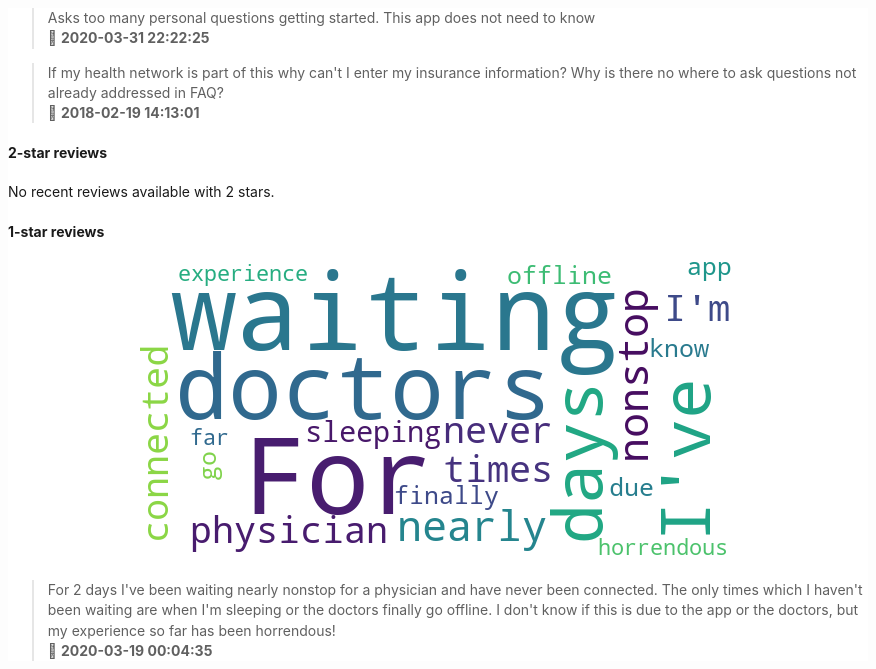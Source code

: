 > Asks too many personal questions getting started. This app does not need to know<br> :date: __2020-03-31 22:22:25__

> If my health network is part of this why can't I enter my insurance information? Why is there no where to ask questions not already addressed in FAQ?<br> :date: __2018-02-19 14:13:01__



#### 2-star reviews

<p align="center">

</p>

No recent reviews available with 2 stars.

#### 1-star reviews

<p align="center">
<img src="1_star_reviews_wordcloud.png" alt="com.suburbanhealth.android.sbho.myvirtualhealthvisit 1 reviews"/>
</p>

> For 2 days I've been waiting nearly nonstop for a physician and have never been connected. The only times which I haven't been waiting are when I'm sleeping or the doctors finally go offline. I don't know if this is due to the app or the doctors, but my experience so far has been horrendous!<br> :date: __2020-03-19 00:04:35__


